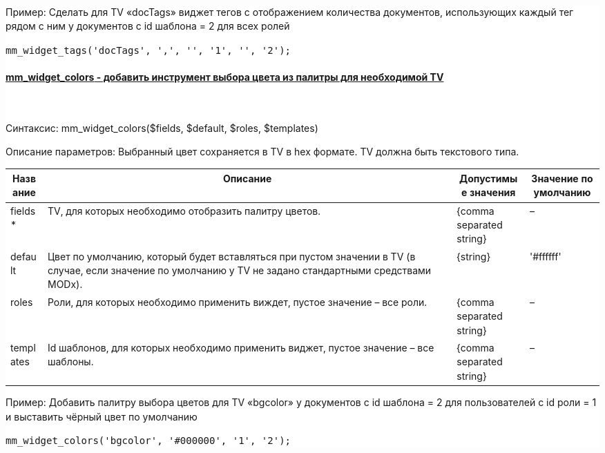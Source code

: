 <p><span class="text-bold">Пример:</span> Сделать для TV «docTags» виджет тегов с отображением количества документов, использующих каждый тег рядом с ним у документов с id шаблона = 2 для всех ролей</p>
<pre class="brush: html;">mm_widget_tags('docTags', ',', '', '1', '', '2');</pre>
</div>
</div>
</div>
<div class="panel panel-default">
<div class="panel-heading">
<h4 class="panel-title"><a id="325"></a><a class="accordion-toggle collapsed" data-toggle="collapse" data-parent="#accordion" href="#collapse325"><span class="text-bold">mm_widget_colors</span> - добавить инструмент выбора цвета из палитры для необходимой TV</a></h4>
</div>
<div id="collapse325" class="panel-collapse collapse">
<div class="panel-body">
<p><a class="fancybox" href="assets/images/doc/mm/mm_widget_colors1.jpg.html"><img class="img-thumbnail h140" src="assets/images/doc/mm/mm_widget_colors1.jpg.html" alt=""></a></p>
<p><span class="text-bold">Синтаксис:</span> mm_widget_colors($fields, $default, $roles, $templates)</p>
<p><span class="text-bold">Описание параметров:</span> Выбранный цвет сохраняется в TV в hex формате. TV должна быть текстового типа.</p>
<div class="flip-scroll">
<table class="table table-bordered table-vcenter flip-content">
<thead class="flip-content bordered-palegreen">
<tr><th>Название</th><th>Описание</th><th>Допустимые значения</th><th>Значение по умолчанию</th></tr>
</thead>
<tbody>
<tr>
<td class="em">fields <span class="help">*<span class="helpPopup"></span></span></td>
<td colspan="1">TV, для которых необходимо отобразить палитру цветов.</td>
<td>{comma separated string}</td>
<td>–</td>
</tr>
<tr>
<td>default</td>
<td colspan="1">Цвет по умолчанию, который будет вставляться при пустом значении в TV (в случае, если значение по умолчанию у TV не задано стандартными средствами MODx).</td>
<td>{string}</td>
<td>'#ffffff'</td>
</tr>
<tr>
<td>roles</td>
<td colspan="1">Роли, для которых необходимо применить виждет, пустое значение – все роли.</td>
<td>{comma separated string}</td>
<td>–</td>
</tr>
<tr>
<td>templates</td>
<td colspan="1">Id шаблонов, для которых необходимо применить виджет, пустое значение – все шаблоны.</td>
<td>{comma separated string}</td>
<td>–</td>
</tr>
</tbody>
</table>
</div>
<p><span class="text-bold">Пример:</span> Добавить палитру выбора цветов для TV «bgcolor» у документов с id шаблона = 2 для пользователей с id роли = 1 и выставить чёрный цвет по умолчанию</p>
<pre class="brush: html;">mm_widget_colors('bgcolor', '#000000', '1', '2');</pre>
</div>
</div>
</div>
</div>